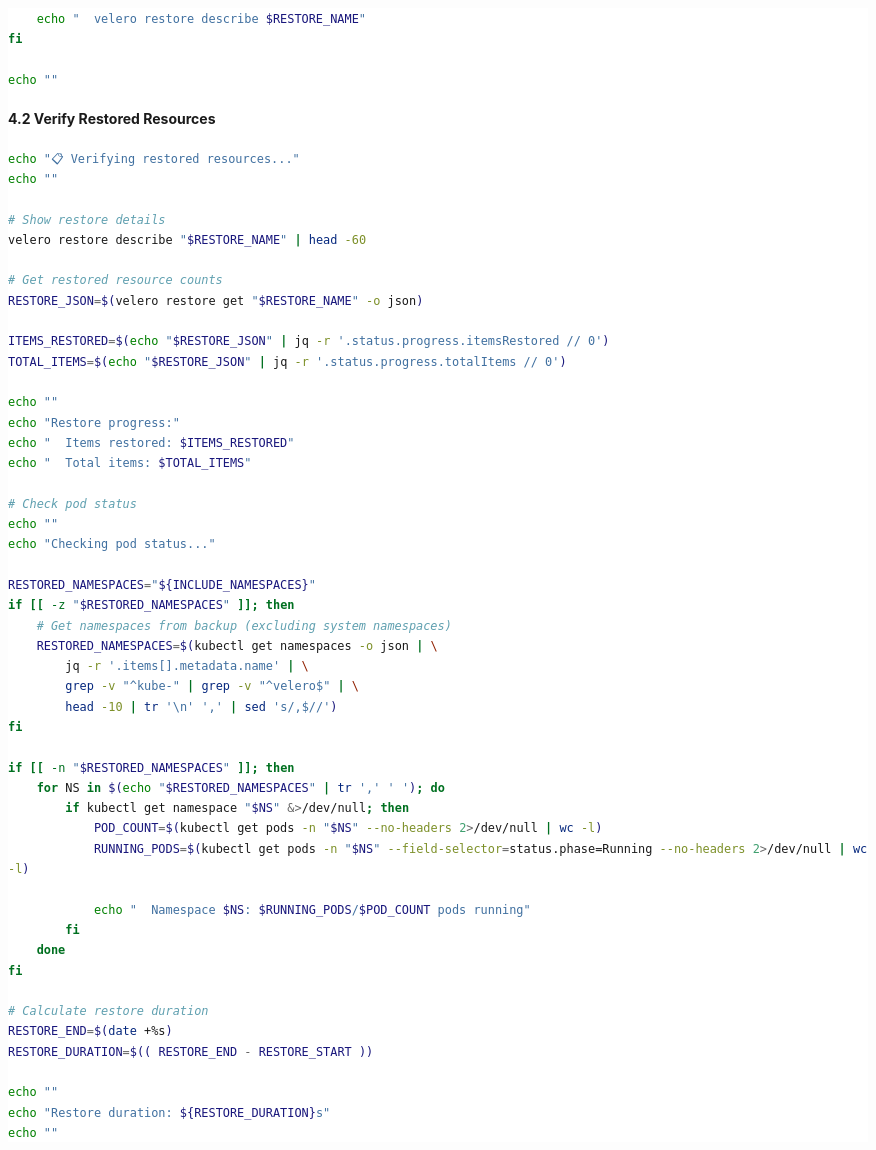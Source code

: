 ```bash
    echo "  velero restore describe $RESTORE_NAME"
fi

echo ""
```

#### 4.2 Verify Restored Resources

```bash
echo "📋 Verifying restored resources..."
echo ""

# Show restore details
velero restore describe "$RESTORE_NAME" | head -60

# Get restored resource counts
RESTORE_JSON=$(velero restore get "$RESTORE_NAME" -o json)

ITEMS_RESTORED=$(echo "$RESTORE_JSON" | jq -r '.status.progress.itemsRestored // 0')
TOTAL_ITEMS=$(echo "$RESTORE_JSON" | jq -r '.status.progress.totalItems // 0')

echo ""
echo "Restore progress:"
echo "  Items restored: $ITEMS_RESTORED"
echo "  Total items: $TOTAL_ITEMS"

# Check pod status
echo ""
echo "Checking pod status..."

RESTORED_NAMESPACES="${INCLUDE_NAMESPACES}"
if [[ -z "$RESTORED_NAMESPACES" ]]; then
    # Get namespaces from backup (excluding system namespaces)
    RESTORED_NAMESPACES=$(kubectl get namespaces -o json | \
        jq -r '.items[].metadata.name' | \
        grep -v "^kube-" | grep -v "^velero$" | \
        head -10 | tr '\n' ',' | sed 's/,$//')
fi

if [[ -n "$RESTORED_NAMESPACES" ]]; then
    for NS in $(echo "$RESTORED_NAMESPACES" | tr ',' ' '); do
        if kubectl get namespace "$NS" &>/dev/null; then
            POD_COUNT=$(kubectl get pods -n "$NS" --no-headers 2>/dev/null | wc -l)
            RUNNING_PODS=$(kubectl get pods -n "$NS" --field-selector=status.phase=Running --no-headers 2>/dev/null | wc -l)

            echo "  Namespace $NS: $RUNNING_PODS/$POD_COUNT pods running"
        fi
    done
fi

# Calculate restore duration
RESTORE_END=$(date +%s)
RESTORE_DURATION=$(( RESTORE_END - RESTORE_START ))

echo ""
echo "Restore duration: ${RESTORE_DURATION}s"
echo ""
```

